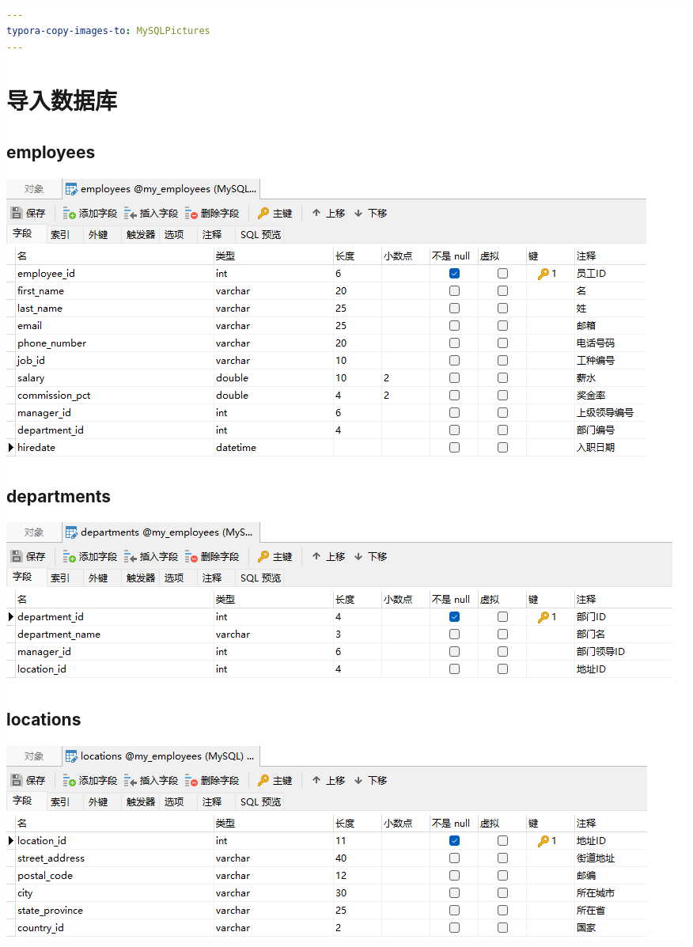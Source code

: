 ```yaml
---
typora-copy-images-to: MySQLPictures
---
```


# 导入数据库

## employees

![查询-employees](MySQLPictures/查询-employees.png)

## departments

![查询-departments](MySQLPictures/查询-departments.png)

## locations

![查询-locations](MySQLPictures/查询-locations.png)
